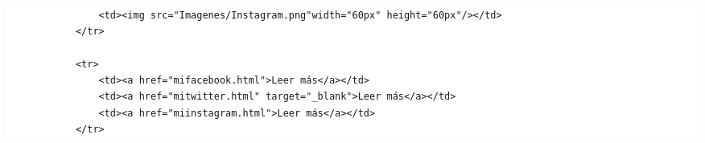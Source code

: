                     <td><img src="Imagenes/Instagram.png"width="60px" height="60px"/></td>
                </tr>

                <tr>
                    <td><a href="mifacebook.html">Leer más</a></td>
                    <td><a href="mitwitter.html" target="_blank">Leer más</a></td>
                    <td><a href="miinstagram.html">Leer más</a></td>
                </tr>
